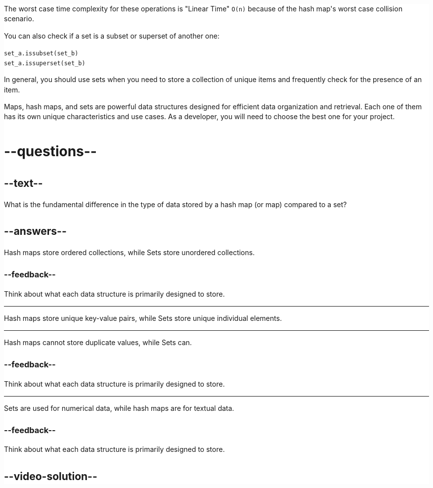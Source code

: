 The worst case time complexity for these operations is "Linear Time" `O(n)` because of the hash map's worst case collision scenario.

You can also check if a set is a subset or superset of another one:

```python
set_a.issubset(set_b)
set_a.issuperset(set_b)
```

In general, you should use sets when you need to store a collection of unique items and frequently check for the presence of an item.

Maps, hash maps, and sets are powerful data structures designed for efficient data organization and retrieval. Each one of them has its own unique characteristics and use cases. As a developer, you will need to choose the best one for your project.

# --questions--

## --text--

What is the fundamental difference in the type of data stored by a hash map (or map) compared to a set?

## --answers--

Hash maps store ordered collections, while Sets store unordered collections.

### --feedback--

Think about what each data structure is primarily designed to store.

---

Hash maps store unique key-value pairs, while Sets store unique individual elements.

---

Hash maps cannot store duplicate values, while Sets can.

### --feedback--

Think about what each data structure is primarily designed to store.

---

Sets are used for numerical data, while hash maps are for textual data.

### --feedback--

Think about what each data structure is primarily designed to store.

## --video-solution--
